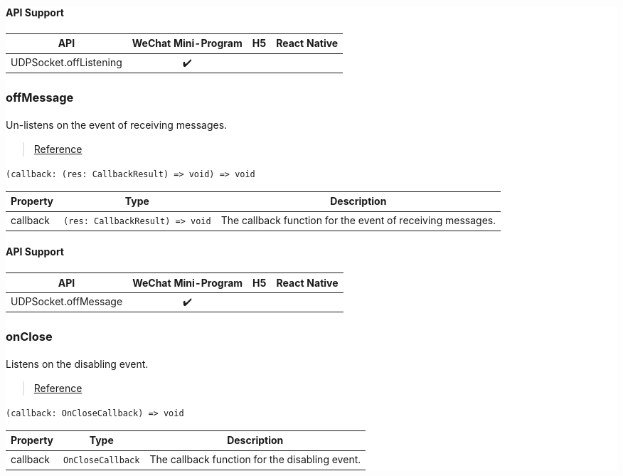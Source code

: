 
#### API Support

|          API           | WeChat Mini-Program | H5 | React Native |
|:----------------------:|:-------------------:|:--:|:------------:|
| UDPSocket.offListening |         ✔️          |    |              |

### offMessage

Un-listens on the event of receiving messages.

> [Reference](https://developers.weixin.qq.com/miniprogram/dev/api/network/udp/UDPSocket.offMessage.html)

```tsx
(callback: (res: CallbackResult) => void) => void
```

<table>
  <thead>
    <tr>
      <th>Property</th>
      <th>Type</th>
      <th>Description</th>
    </tr>
  </thead>
  <tbody>
    <tr>
      <td>callback</td>
      <td><code>(res: CallbackResult) =&gt; void</code></td>
      <td>The callback function for the event of receiving messages.</td>
    </tr>
  </tbody>
</table>

#### API Support

|         API          | WeChat Mini-Program | H5 | React Native |
|:--------------------:|:-------------------:|:--:|:------------:|
| UDPSocket.offMessage |         ✔️          |    |              |

### onClose

Listens on the disabling event.

> [Reference](https://developers.weixin.qq.com/miniprogram/dev/api/network/udp/UDPSocket.onClose.html)

```tsx
(callback: OnCloseCallback) => void
```

<table>
  <thead>
    <tr>
      <th>Property</th>
      <th>Type</th>
      <th>Description</th>
    </tr>
  </thead>
  <tbody>
    <tr>
      <td>callback</td>
      <td><code>OnCloseCallback</code></td>
      <td>The callback function for the disabling event.</td>
    </tr>
  </tbody>